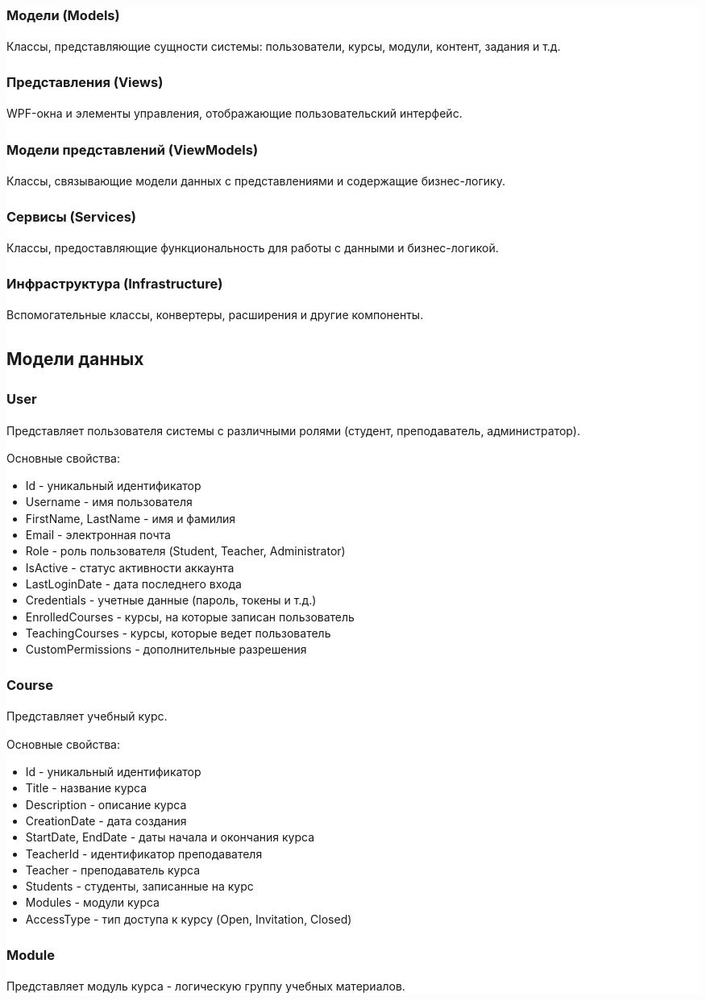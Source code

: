 ### Модели (Models)
Классы, представляющие сущности системы: пользователи, курсы, модули, контент, задания и т.д.

### Представления (Views)
WPF-окна и элементы управления, отображающие пользовательский интерфейс.

### Модели представлений (ViewModels)
Классы, связывающие модели данных с представлениями и содержащие бизнес-логику.

### Сервисы (Services)
Классы, предоставляющие функциональность для работы с данными и бизнес-логикой.

### Инфраструктура (Infrastructure)
Вспомогательные классы, конвертеры, расширения и другие компоненты.

## Модели данных

### User
Представляет пользователя системы с различными ролями (студент, преподаватель, администратор).

Основные свойства:
- Id - уникальный идентификатор
- Username - имя пользователя
- FirstName, LastName - имя и фамилия
- Email - электронная почта
- Role - роль пользователя (Student, Teacher, Administrator)
- IsActive - статус активности аккаунта
- LastLoginDate - дата последнего входа
- Credentials - учетные данные (пароль, токены и т.д.)
- EnrolledCourses - курсы, на которые записан пользователь
- TeachingCourses - курсы, которые ведет пользователь
- CustomPermissions - дополнительные разрешения

### Course
Представляет учебный курс.

Основные свойства:
- Id - уникальный идентификатор
- Title - название курса
- Description - описание курса
- CreationDate - дата создания
- StartDate, EndDate - даты начала и окончания курса
- TeacherId - идентификатор преподавателя
- Teacher - преподаватель курса
- Students - студенты, записанные на курс
- Modules - модули курса
- AccessType - тип доступа к курсу (Open, Invitation, Closed)

### Module
Представляет модуль курса - логическую группу учебных материалов.
